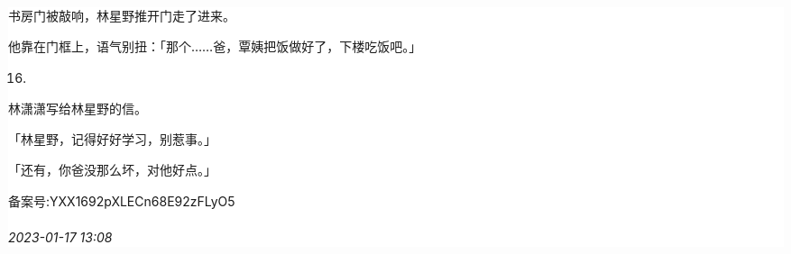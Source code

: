 书房门被敲响，林星野推开门走了进来。


他靠在门框上，语气别扭：「那个……爸，覃姨把饭做好了，下楼吃饭吧。」


16.


林潇潇写给林星野的信。


「林星野，记得好好学习，别惹事。」


「还有，你爸没那么坏，对他好点。」


备案号:YXX1692pXLECn68E92zFLyO5


###### 2023-01-17 13:08
